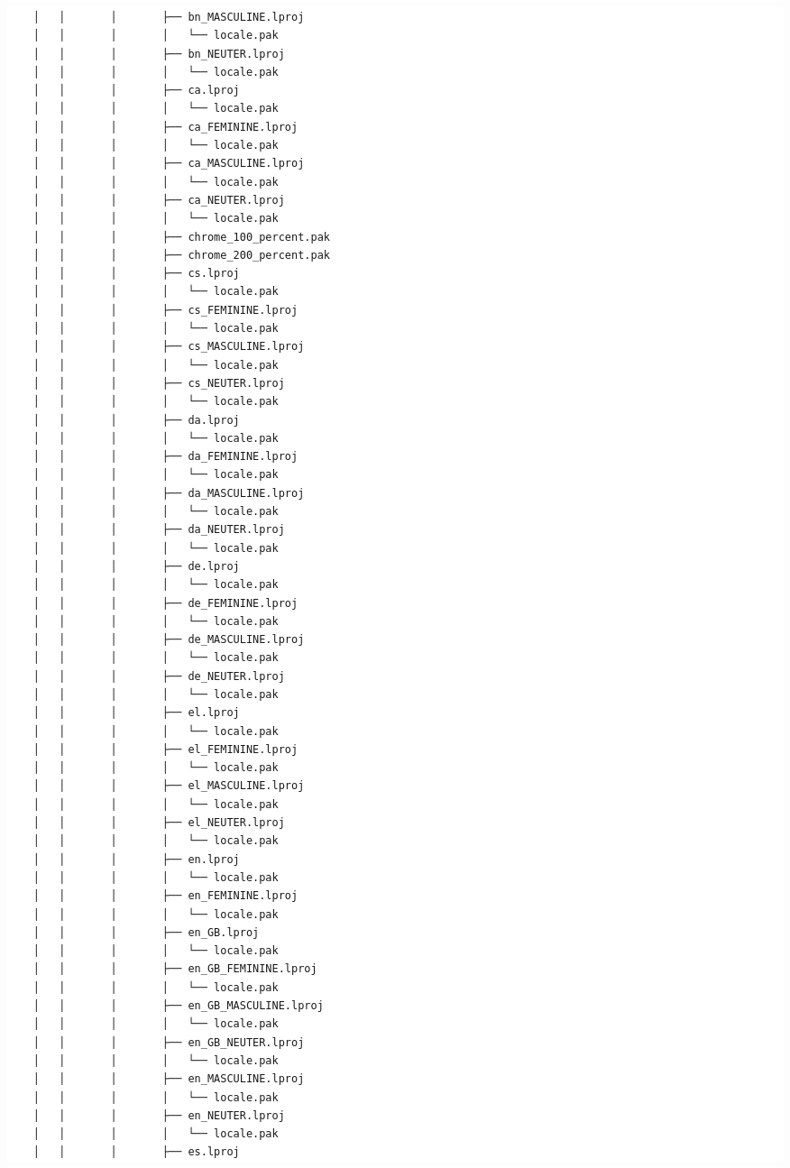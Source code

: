 ```sh
    │   │       │       ├── bn_MASCULINE.lproj
    │   │       │       │   └── locale.pak
    │   │       │       ├── bn_NEUTER.lproj
    │   │       │       │   └── locale.pak
    │   │       │       ├── ca.lproj
    │   │       │       │   └── locale.pak
    │   │       │       ├── ca_FEMININE.lproj
    │   │       │       │   └── locale.pak
    │   │       │       ├── ca_MASCULINE.lproj
    │   │       │       │   └── locale.pak
    │   │       │       ├── ca_NEUTER.lproj
    │   │       │       │   └── locale.pak
    │   │       │       ├── chrome_100_percent.pak
    │   │       │       ├── chrome_200_percent.pak
    │   │       │       ├── cs.lproj
    │   │       │       │   └── locale.pak
    │   │       │       ├── cs_FEMININE.lproj
    │   │       │       │   └── locale.pak
    │   │       │       ├── cs_MASCULINE.lproj
    │   │       │       │   └── locale.pak
    │   │       │       ├── cs_NEUTER.lproj
    │   │       │       │   └── locale.pak
    │   │       │       ├── da.lproj
    │   │       │       │   └── locale.pak
    │   │       │       ├── da_FEMININE.lproj
    │   │       │       │   └── locale.pak
    │   │       │       ├── da_MASCULINE.lproj
    │   │       │       │   └── locale.pak
    │   │       │       ├── da_NEUTER.lproj
    │   │       │       │   └── locale.pak
    │   │       │       ├── de.lproj
    │   │       │       │   └── locale.pak
    │   │       │       ├── de_FEMININE.lproj
    │   │       │       │   └── locale.pak
    │   │       │       ├── de_MASCULINE.lproj
    │   │       │       │   └── locale.pak
    │   │       │       ├── de_NEUTER.lproj
    │   │       │       │   └── locale.pak
    │   │       │       ├── el.lproj
    │   │       │       │   └── locale.pak
    │   │       │       ├── el_FEMININE.lproj
    │   │       │       │   └── locale.pak
    │   │       │       ├── el_MASCULINE.lproj
    │   │       │       │   └── locale.pak
    │   │       │       ├── el_NEUTER.lproj
    │   │       │       │   └── locale.pak
    │   │       │       ├── en.lproj
    │   │       │       │   └── locale.pak
    │   │       │       ├── en_FEMININE.lproj
    │   │       │       │   └── locale.pak
    │   │       │       ├── en_GB.lproj
    │   │       │       │   └── locale.pak
    │   │       │       ├── en_GB_FEMININE.lproj
    │   │       │       │   └── locale.pak
    │   │       │       ├── en_GB_MASCULINE.lproj
    │   │       │       │   └── locale.pak
    │   │       │       ├── en_GB_NEUTER.lproj
    │   │       │       │   └── locale.pak
    │   │       │       ├── en_MASCULINE.lproj
    │   │       │       │   └── locale.pak
    │   │       │       ├── en_NEUTER.lproj
    │   │       │       │   └── locale.pak
    │   │       │       ├── es.lproj
```